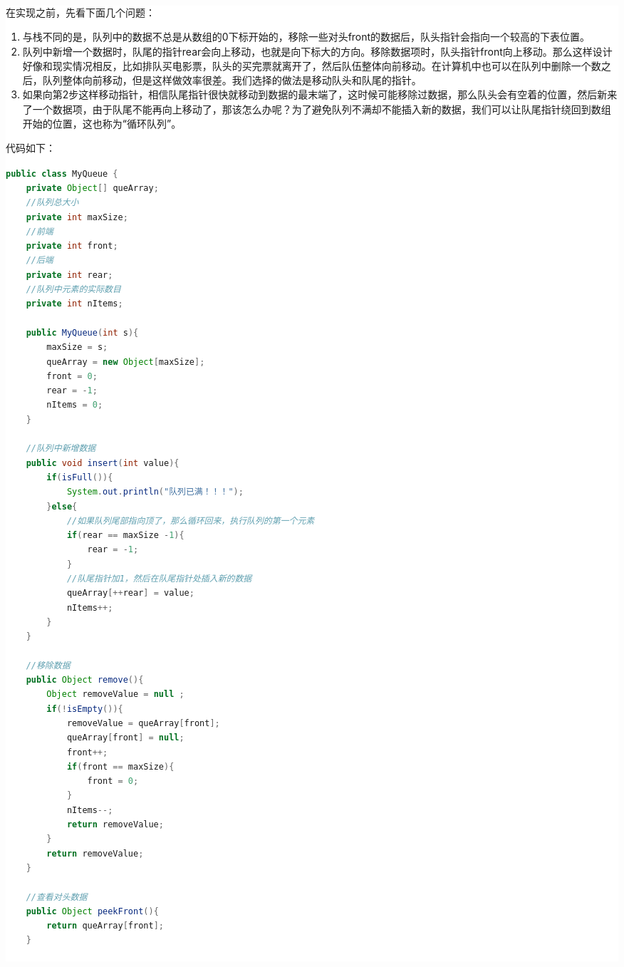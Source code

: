 在实现之前，先看下面几个问题：

1. 与栈不同的是，队列中的数据不总是从数组的0下标开始的，移除一些对头front的数据后，队头指针会指向一个较高的下表位置。
2. 队列中新增一个数据时，队尾的指针rear会向上移动，也就是向下标大的方向。移除数据项时，队头指针front向上移动。那么这样设计好像和现实情况相反，比如排队买电影票，队头的买完票就离开了，然后队伍整体向前移动。在计算机中也可以在队列中删除一个数之后，队列整体向前移动，但是这样做效率很差。我们选择的做法是移动队头和队尾的指针。
3. 如果向第2步这样移动指针，相信队尾指针很快就移动到数据的最末端了，这时候可能移除过数据，那么队头会有空着的位置，然后新来了一个数据项，由于队尾不能再向上移动了，那该怎么办呢？为了避免队列不满却不能插入新的数据，我们可以让队尾指针绕回到数组开始的位置，这也称为“循环队列”。

代码如下：
```java
public class MyQueue {
    private Object[] queArray;
    //队列总大小
    private int maxSize;
    //前端
    private int front;
    //后端
    private int rear;
    //队列中元素的实际数目
    private int nItems;
     
    public MyQueue(int s){
        maxSize = s;
        queArray = new Object[maxSize];
        front = 0;
        rear = -1;
        nItems = 0;
    }
     
    //队列中新增数据
    public void insert(int value){
        if(isFull()){
            System.out.println("队列已满！！！");
        }else{
            //如果队列尾部指向顶了，那么循环回来，执行队列的第一个元素
            if(rear == maxSize -1){
                rear = -1;
            }
            //队尾指针加1，然后在队尾指针处插入新的数据
            queArray[++rear] = value;
            nItems++;
        }
    }
     
    //移除数据
    public Object remove(){
        Object removeValue = null ;
        if(!isEmpty()){
            removeValue = queArray[front];
            queArray[front] = null;
            front++;
            if(front == maxSize){
                front = 0;
            }
            nItems--;
            return removeValue;
        }
        return removeValue;
    }
     
    //查看对头数据
    public Object peekFront(){
        return queArray[front];
    }
     
```